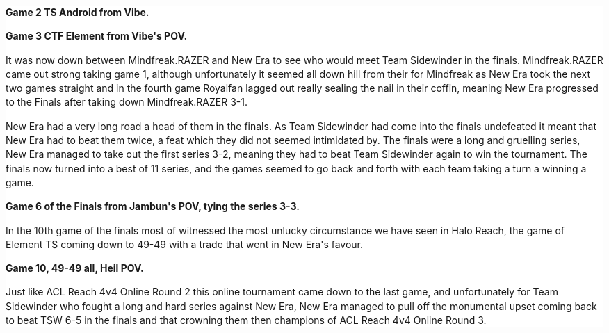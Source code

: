 







**Game 2 TS Android from Vibe.**









**Game 3 CTF Element from Vibe's POV.**




It was now down between Mindfreak.RAZER and New Era to see who would meet Team Sidewinder in the finals. Mindfreak.RAZER came out strong taking game 1, although unfortunately it seemed all down hill from their for Mindfreak as New Era took the next two games straight and in the fourth game Royalfan lagged out really sealing the nail in their coffin, meaning New Era progressed to the Finals after taking down Mindfreak.RAZER 3-1.





New Era had a very long road a head of them in the finals. As Team Sidewinder had come into the finals undefeated it meant that New Era had to beat them twice, a feat which they did not seemed intimidated by. The finals were a long and gruelling series, New Era managed to take out the first series 3-2, meaning they had to beat Team Sidewinder again to win the tournament. The finals now turned into a best of 11 series, and the games seemed to go back and forth with each team taking a turn a winning a game. 









**Game 6 of the Finals from Jambun's POV, tying the series 3-3.**




In the 10th game of the finals most of witnessed the most unlucky circumstance we have seen in Halo Reach, the game of Element TS coming down to 49-49 with a trade that went in New Era's favour.









**Game 10, 49-49 all, Heil POV.**





Just like ACL Reach 4v4 Online Round 2 this online tournament came down to the last game, and unfortunately for Team Sidewinder who fought a long and hard series against New Era, New Era managed to pull off the monumental upset coming back to beat TSW 6-5 in the finals and that crowning them then champions of ACL Reach 4v4 Online Round 3.
